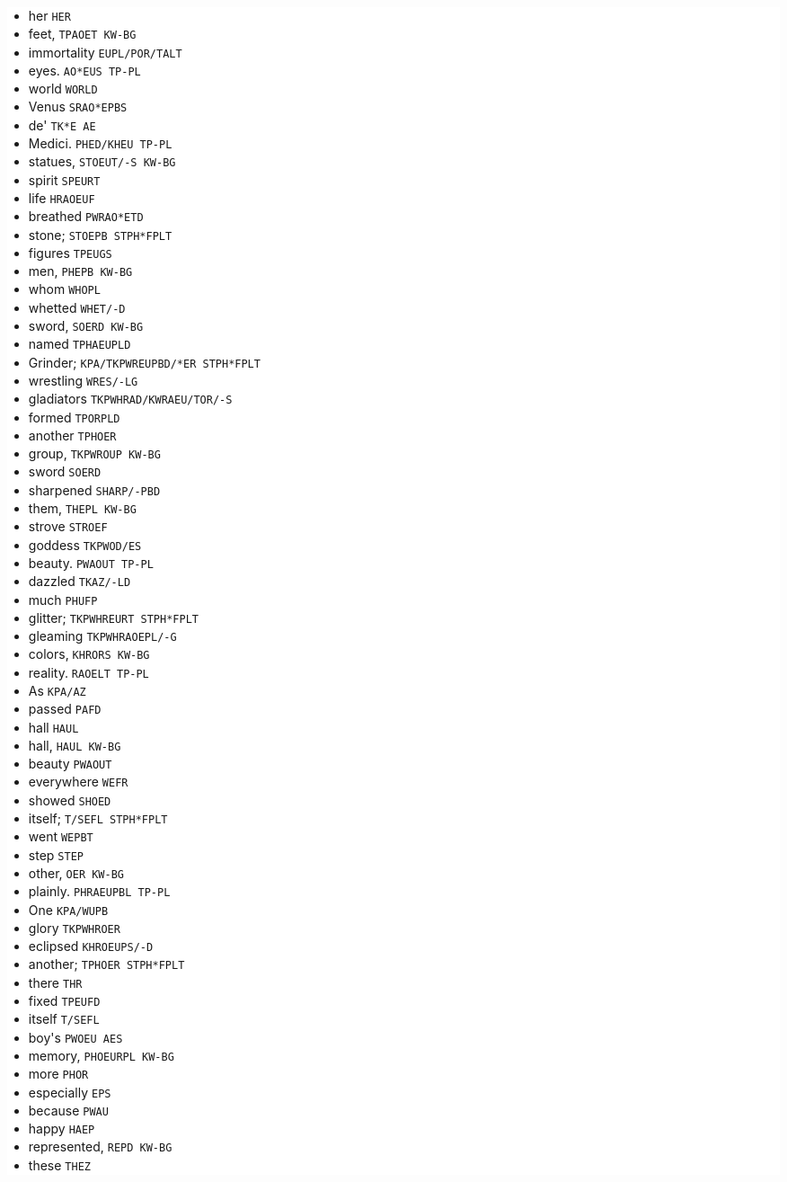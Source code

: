 * her `HER`
* feet, `TPAOET KW-BG`
* immortality `EUPL/POR/TALT`
* eyes. `AO*EUS TP-PL`
* world `WORLD`
* Venus `SRAO*EPBS`
* de' `TK*E AE`
* Medici. `PHED/KHEU TP-PL`
* statues, `STOEUT/-S KW-BG`
* spirit `SPEURT`
* life `HRAOEUF`
* breathed `PWRAO*ETD`
* stone; `STOEPB STPH*FPLT`
* figures `TPEUGS`
* men, `PHEPB KW-BG`
* whom `WHOPL`
* whetted `WHET/-D`
* sword, `SOERD KW-BG`
* named `TPHAEUPLD`
* Grinder; `KPA/TKPWREUPBD/*ER STPH*FPLT`
* wrestling `WRES/-LG`
* gladiators `TKPWHRAD/KWRAEU/TOR/-S`
* formed `TPORPLD`
* another `TPHOER`
* group, `TKPWROUP KW-BG`
* sword `SOERD`
* sharpened `SHARP/-PBD`
* them, `THEPL KW-BG`
* strove `STROEF`
* goddess `TKPWOD/ES`
* beauty. `PWAOUT TP-PL`
* dazzled `TKAZ/-LD`
* much `PHUFP`
* glitter; `TKPWHREURT STPH*FPLT`
* gleaming `TKPWHRAOEPL/-G`
* colors, `KHRORS KW-BG`
* reality. `RAOELT TP-PL`
* As `KPA/AZ`
* passed `PAFD`
* hall `HAUL`
* hall, `HAUL KW-BG`
* beauty `PWAOUT`
* everywhere `WEFR`
* showed `SHOED`
* itself; `T/SEFL STPH*FPLT`
* went `WEPBT`
* step `STEP`
* other, `OER KW-BG`
* plainly. `PHRAEUPBL TP-PL`
* One `KPA/WUPB`
* glory `TKPWHROER`
* eclipsed `KHROEUPS/-D`
* another; `TPHOER STPH*FPLT`
* there `THR`
* fixed `TPEUFD`
* itself `T/SEFL`
* boy's `PWOEU AES`
* memory, `PHOEURPL KW-BG`
* more `PHOR`
* especially `EPS`
* because `PWAU`
* happy `HAEP`
* represented, `REPD KW-BG`
* these `THEZ`